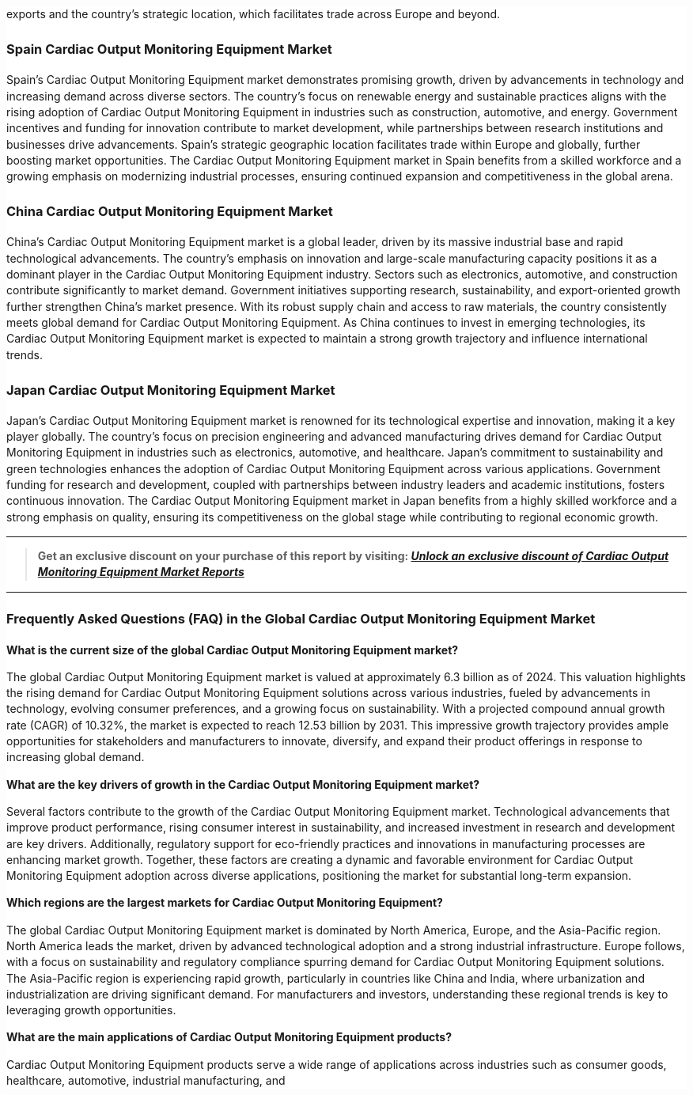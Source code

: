 exports and the country&rsquo;s strategic location, which facilitates trade across Europe and beyond.</p><h3>Spain Cardiac Output Monitoring Equipment Market</h3><p>Spain&rsquo;s Cardiac Output Monitoring Equipment market demonstrates promising growth, driven by advancements in technology and increasing demand across diverse sectors. The country&rsquo;s focus on renewable energy and sustainable practices aligns with the rising adoption of Cardiac Output Monitoring Equipment in industries such as construction, automotive, and energy. Government incentives and funding for innovation contribute to market development, while partnerships between research institutions and businesses drive advancements. Spain&rsquo;s strategic geographic location facilitates trade within Europe and globally, further boosting market opportunities. The Cardiac Output Monitoring Equipment market in Spain benefits from a skilled workforce and a growing emphasis on modernizing industrial processes, ensuring continued expansion and competitiveness in the global arena.</p><h3>China Cardiac Output Monitoring Equipment Market</h3><p>China&rsquo;s Cardiac Output Monitoring Equipment market is a global leader, driven by its massive industrial base and rapid technological advancements. The country&rsquo;s emphasis on innovation and large-scale manufacturing capacity positions it as a dominant player in the Cardiac Output Monitoring Equipment industry. Sectors such as electronics, automotive, and construction contribute significantly to market demand. Government initiatives supporting research, sustainability, and export-oriented growth further strengthen China&rsquo;s market presence. With its robust supply chain and access to raw materials, the country consistently meets global demand for Cardiac Output Monitoring Equipment. As China continues to invest in emerging technologies, its Cardiac Output Monitoring Equipment market is expected to maintain a strong growth trajectory and influence international trends.</p><h3>Japan Cardiac Output Monitoring Equipment Market</h3><p>Japan&rsquo;s Cardiac Output Monitoring Equipment market is renowned for its technological expertise and innovation, making it a key player globally. The country&rsquo;s focus on precision engineering and advanced manufacturing drives demand for Cardiac Output Monitoring Equipment in industries such as electronics, automotive, and healthcare. Japan&rsquo;s commitment to sustainability and green technologies enhances the adoption of Cardiac Output Monitoring Equipment across various applications. Government funding for research and development, coupled with partnerships between industry leaders and academic institutions, fosters continuous innovation. The Cardiac Output Monitoring Equipment market in Japan benefits from a highly skilled workforce and a strong emphasis on quality, ensuring its competitiveness on the global stage while contributing to regional economic growth.</p><hr /><blockquote><p><strong>Get an exclusive discount on your purchase of this report by visiting: <em><a href="://marketresearchpulse.com/ask-for-discount/115950?utm_source=Github&amp;utm_medium=091">Unlock an exclusive discount of Cardiac Output Monitoring Equipment Market Reports</a></em>&nbsp;</strong></p></blockquote><hr /><h3>Frequently Asked Questions (FAQ) in the Global Cardiac Output Monitoring Equipment Market</h3><p><strong>What is the current size of the global Cardiac Output Monitoring Equipment market?</strong></p><p>The global Cardiac Output Monitoring Equipment market is valued at approximately 6.3 billion as of 2024. This valuation highlights the rising demand for Cardiac Output Monitoring Equipment solutions across various industries, fueled by advancements in technology, evolving consumer preferences, and a growing focus on sustainability. With a projected compound annual growth rate (CAGR) of 10.32%, the market is expected to reach 12.53 billion by 2031. This impressive growth trajectory provides ample opportunities for stakeholders and manufacturers to innovate, diversify, and expand their product offerings in response to increasing global demand.</p><p><strong>What are the key drivers of growth in the Cardiac Output Monitoring Equipment market?</strong></p><p>Several factors contribute to the growth of the Cardiac Output Monitoring Equipment market. Technological advancements that improve product performance, rising consumer interest in sustainability, and increased investment in research and development are key drivers. Additionally, regulatory support for eco-friendly practices and innovations in manufacturing processes are enhancing market growth. Together, these factors are creating a dynamic and favorable environment for Cardiac Output Monitoring Equipment adoption across diverse applications, positioning the market for substantial long-term expansion.</p><p><strong>Which regions are the largest markets for Cardiac Output Monitoring Equipment?</strong></p><p>The global Cardiac Output Monitoring Equipment market is dominated by North America, Europe, and the Asia-Pacific region. North America leads the market, driven by advanced technological adoption and a strong industrial infrastructure. Europe follows, with a focus on sustainability and regulatory compliance spurring demand for Cardiac Output Monitoring Equipment solutions. The Asia-Pacific region is experiencing rapid growth, particularly in countries like China and India, where urbanization and industrialization are driving significant demand. For manufacturers and investors, understanding these regional trends is key to leveraging growth opportunities.</p><p><strong>What are the main applications of Cardiac Output Monitoring Equipment products?</strong></p><p>Cardiac Output Monitoring Equipment products serve a wide range of applications across industries such as consumer goods, healthcare, automotive, industrial manufacturing, and